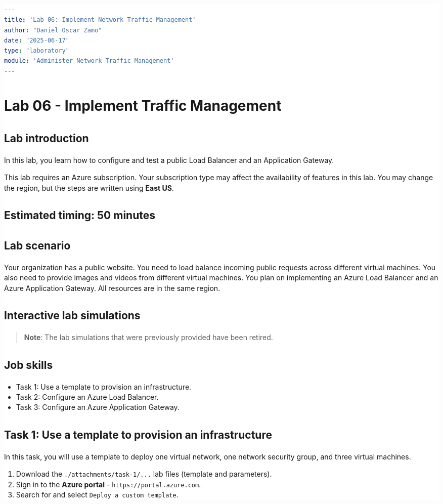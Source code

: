 ```yaml
---
title: 'Lab 06: Implement Network Traffic Management'
author: "Daniel Oscar Zamo"
date: "2025-06-17"
type: "laboratory"
module: 'Administer Network Traffic Management'
---
```


# Lab 06 - Implement Traffic Management

## Lab introduction

In this lab, you learn how to configure and test a public Load Balancer and an Application Gateway.

This lab requires an Azure subscription. Your subscription type may affect the availability of features in this lab. You may change the region, but the steps are written using **East US**.

## Estimated timing: 50 minutes

## Lab scenario

Your organization has a public website. You need to load balance incoming public requests across different virtual machines. You also need to provide images and videos from different virtual machines. You plan on implementing an Azure Load Balancer and an Azure Application Gateway. All resources are in the same region.

## Interactive lab simulations

>**Note**: The lab simulations that were previously provided have been retired.

## Job skills

+ Task 1: Use a template to provision an infrastructure.
+ Task 2: Configure an Azure Load Balancer.
+ Task 3: Configure an Azure Application Gateway.

## Task 1: Use a template to provision an infrastructure

In this task, you will use a template to deploy one virtual network, one network security group, and three virtual machines.

1. Download the `./attachments/task-1/...` lab files (template and parameters).
1. Sign in to the **Azure portal** - `https://portal.azure.com`.
1. Search for and select `Deploy a custom template`.
